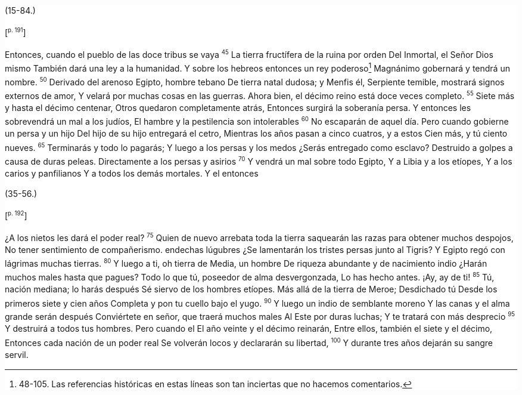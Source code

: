 (15-84.)

<span id="p191">[<sup><small>p. 191</small></sup>]</span>

Entonces, cuando el pueblo de las doce tribus se vaya
<span id="v45"><sup><small>45</small></sup></span> La tierra fructífera de la ruina por orden
Del Inmortal, el Señor Dios mismo
También dará una ley a la humanidad.
Y sobre los hebreos entonces un rey poderoso[^48]
Magnánimo gobernará y tendrá un nombre.
<span id="v50"><sup><small>50</small></sup></span> Derivado del arenoso Egipto, hombre tebano
De tierra natal dudosa; y Menfis él,
Serpiente temible, mostrará signos externos de amor,
Y velará por muchas cosas en las guerras.
Ahora bien, el décimo reino está doce veces completo.
<span id="v55"><sup><small>55</small></sup></span> Siete más y hasta el décimo centenar,
Otros quedaron completamente atrás,
Entonces surgirá la soberanía persa.
Y entonces les sobrevendrá un mal a los judíos,
El hambre y la pestilencia son intolerables
<span id="v60"><sup><small>60</small></sup></span> No escaparán de aquel día.
Pero cuando gobierne un persa y un hijo
Del hijo de su hijo entregará el cetro,
Mientras los años pasan a cinco cuatros, y a estos
Cien más, y tú ciento nueves.
<span id="v65"><sup><small>65</small></sup></span> Terminarás y todo lo pagarás;
Y luego a los persas y los medos
¿Serás entregado como esclavo?
Destruido a golpes a causa de duras peleas.
Directamente a los persas y asirios
<span id="v70"><sup><small>70</small></sup></span> Y vendrá un mal sobre todo Egipto,
Y a Libia y a los etíopes,
Y a los carios y panfilianos
Y a todos los demás mortales. Y el entonces

(35-56.)

<span id="p192">[<sup><small>p. 192</small></sup>]</span>

¿A los nietos les dará el poder real?
<span id="v75"><sup><small>75</small></sup></span> Quien de nuevo arrebata toda la tierra
saquearán las razas para obtener muchos despojos,
No tener sentimiento de compañerismo. endechas lúgubres
¿Se lamentarán los tristes persas junto al Tigris?
Y Egipto regó con lágrimas muchas tierras.
<span id="v80"><sup><small>80</small></sup></span> Y luego a ti, oh tierra de Media, un hombre
De riqueza abundante y de nacimiento indio
¿Harán muchos males hasta que pagues?
Todo lo que tú, poseedor de alma desvergonzada,
Lo has hecho antes. ¡Ay, ay de ti!
<span id="v85"><sup><small>85</small></sup></span> Tú, nación mediana; lo harás después
Sé siervo de los hombres etíopes.
Más allá de la tierra de Meroe; Desdichado tú
Desde los primeros siete y cien años
Completa y pon tu cuello bajo el yugo.
<span id="v90"><sup><small>90</small></sup></span> Y luego un indio de semblante moreno
Y las canas y el alma grande serán después
Conviértete en señor, que traerá muchos males
Al Este por duras luchas;
Y te tratará con más desprecio
<span id="v95"><sup><small>95</small></sup></span> Y destruirá a todos tus hombres. Pero cuando el
El año veinte y el décimo reinarán,
Entre ellos, también el siete y el décimo,
Entonces cada nación de un poder real
Se volverán locos y declararán su libertad,
<span id="v100"><sup><small>100</small></sup></span> Y durante tres años dejarán su sangre servil.

[^1]: Los cuatro libros siguientes fueron publicados por primera vez por Angelo Mai, en 1828, y en los manuscritos y en las ediciones de Alexandre y Rzach están numerados xi-xiv. Por lo tanto, parecería que existieron otros dos libros, ix y x, que aún pueden salir a la luz, al igual que los libros xi-xiv después de que aparecieran varias ediciones impresas de los primeros ocho libros. Por lo tanto, consideramos mejor atenernos a la numeración de los manuscritos y las dos ediciones principales del texto griego que, con Friedlieb, numerar estos libros posteriores como ix-xii. Este undécimo libro trata en gran medida de cuestiones de la historia egipcia, pero también contiene varios oráculos contra otras naciones. Su fecha y autoría son inciertas.
[^7]: 7-20. comp. libro, iii, 117-132.
[^23]: _Primero. . . Egipto_.—Comp. libro iii, 191-195, y los nombres y orden de los reinos se dan en las líneas 57, 80, 86, 106, 138 y 144.
[^28]: _Esta letra_.—Refiriéndose a la letra _Phi_, que comienza la siguiente línea en el texto griego (en la palabra {griego _fa'sgana_}, espada), la inicial del nombre Faraón.
[^35]: Asirio.—La Sibila piensa en los hebreos como emigrantes de Asiria o del Lejano Oriente. De nuevo en la línea 106 a continuación.
[^37]: Pluma.—La letra griega para diez es {griego _I_}, la inicial de la forma griega del nombre _Joseph_.
[^48]: 48-105. Las referencias históricas en estas líneas son tan inciertas que no hacemos comentarios.
[^107]: _Rey poderoso_.—Referencia a Salomón.
[^122]: _Doscientos_.—Representado por _Sigma_, la decimoctava letra del alfabeto griego, e inicial de Salomón.
[^130]: _Rey poderoso_.—Probable referencia a Ciro.
[^135]: _Décadas de décadas_.—Si tomamos que esto significa dos veces diez décadas y agregamos ocho más, tenemos doscientas ocho, una aproximación cercana a la duración de la monarquía persa.
[^138]: _Bestia salvaje_.—Referencia a Alejandro Magno.
[^146]: 146-148. comp. libro v, 14, 15.
[^151]: _Cien_.—Representado por la letra griega {Griego _R_}, inicial de Rómulo y Remo.
[^152]: Grandes signos.—probablemente en el pensamiento de que la primera letra de estos nombres es también la inicial de Roma, la ciudad eterna, el símbolo del poder.
[^165]: Comp. libro iii, 516. Las líneas siguientes ensayan la historia de Troya.
[^186]: _Gran rey_.—Agamenón, quien a su regreso fue asesinado por su esposa, Clitemnestra.
[^190]: _Niño_.—Eneas. comp. libro V, 10-12.
[^208]: _Destruido por las aguas_.—Según una tradición, Eneas se ahogó en el río Numicus.
[^217]: _Viejo_.—Homero. comp. libro iii, 523-541.
[^238]: _Asirio_.—Probablemente refiriéndose a Jerjes. El epíteto asirio parece tener un significado amplio y vago para este escritor, quien en la línea 106 anterior llama a Salomón asirio. comp. también línea 35.
[^249]: _Macedonio_.—Felipe de Macedonia, cuya inicial, Phi ({griego _F_}), representa 500 en los números griegos.
[^258]: _Lancero de base_.—Pausanias, uno de los guardias reales, que asesinó a Felipe cuando se dirigía al teatro.
[^259]: _Vivir en tranquilidad_.—Lectura conjetural.
[^263]: Comp. libro V, 8, 9. Toda esta imagen de Alejandro (líneas 260-298) es peculiar del escritor de este libro.
[^277]: _Cuatro_.—Representado por _Delta_ ({griego D}), la inicial de Darío (Codomannus), quien fue derrotado por Alejandro.
[^302]: _Héroe_.—Refiriéndose muy probablemente a Antígono, el más famoso de los sucesores inmediatos de Alejandro, que ciertamente recogió toda Asia occidental, si no Europa.
[^306]: _Dos veces cuatro hombres_.—Los ocho famosos Ptolomeos de Egipto, que eran de origen macedonio.
[^312]: Que Menfis entonces reprenda.—Porque fue eclipsada y reemplazada por los Ptolomeos, quienes hicieron de Alejandría la única metrópoli. Hay aquí en el texto griego un juego de palabras con la palabra Menfis: _memphestho Memphis_.
[^316]: _Mal para los judíos_.—Referencia a la captura de Jerusalén por Ptolomeo I, y el transporte de un gran número de judíos a Egipto. Véase Josefo, Ant., xii, 1.
[^320]: _Hombres errantes_.—Esparcidos por el hambre y buscando un país ahora y mejor. Alexandre lee Hombres arruinados.
[^322]: El período de los ocho Ptolomeos se calcula comúnmente desde Ptolomeo I (Soter), 323 a.C., hasta Ptolomeo VIII (Soter II), 81 a.C., o alrededor de 242 años.
[^325]: _Raíz femenina_.—La famosa Cleopatra parecería tener la intención más obvia, pero los eventos asociados (líneas 346-354) parecen ser los de los desórdenes y crímenes de los tiempos posteriores al reinado del octavo Ptolomeo. Por lo tanto, tal vez, esta «traidora de su reino» pueda referirse mejor a la madre del octavo Ptolomeo (Sóter II), quien lo expulsó de Egipto y colocó la corona en la cabeza de su hijo favorito, Alejandro.
[^339]: _Veinte_.—La letra K, inicial de la forma griega del nombre Cleopatra. Aquí, sin duda, se pretende la última reina de Egipto, la famosa hija de Ptolomeo Auletes.
[^351]: _Último_.—En el sentido de más elevado, más noble. La inicial griega de Julio es la letra que significa diez. comp. libro V, 16-19.
[^360]: La fecha de la fundación de Roma generalmente se establece en 753 a. C. Tanto aquí como en el libro xii, 16, se dice que el tiempo transcurrido entre este y el primer César es 620 años.
[^366]: Egipto y la reina Cleopatra son abordados poéticamente como uno solo.
[^373]: Aquí la huida de Cleopatra hacia Julio César parece haber estado en la mente del escritor; y a lo largo de este pasaje el poeta sibilino parece confundir acontecimientos de diferentes períodos, parte de los cuales ocurrieron con Antonio, parte con Julio César, a quien Cleopatra le dio un hijo.
[^390]: 390, 391. El texto está tan mutilado en este punto que deja el sentimiento exacto del escritor bastante ininteligible.
[^407]: _Ese pueblo_.—Refiriéndose a los hebreos y su esclavitud en el antiguo Egipto.
[^417]: _Python. . . Panopeus_.—Santuarios de Apolo en Fócide, Grecia; Pitón se sitúa en Delfos, y Panopeo no estaba muy lejos.
[^419]: 419-429. comp. libro iii, 1008-1016, y el cierre de los libros xii y xiii.